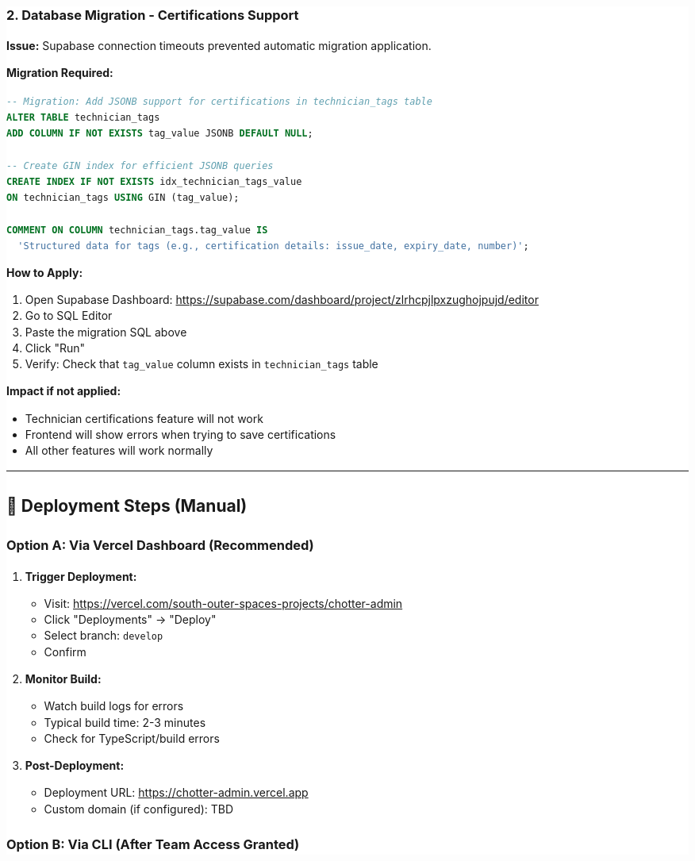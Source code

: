 
### 2. Database Migration - Certifications Support

**Issue:** Supabase connection timeouts prevented automatic migration application.

**Migration Required:**
```sql
-- Migration: Add JSONB support for certifications in technician_tags table
ALTER TABLE technician_tags
ADD COLUMN IF NOT EXISTS tag_value JSONB DEFAULT NULL;

-- Create GIN index for efficient JSONB queries
CREATE INDEX IF NOT EXISTS idx_technician_tags_value
ON technician_tags USING GIN (tag_value);

COMMENT ON COLUMN technician_tags.tag_value IS
  'Structured data for tags (e.g., certification details: issue_date, expiry_date, number)';
```

**How to Apply:**
1. Open Supabase Dashboard: https://supabase.com/dashboard/project/zlrhcpjlpxzughojpujd/editor
2. Go to SQL Editor
3. Paste the migration SQL above
4. Click "Run"
5. Verify: Check that `tag_value` column exists in `technician_tags` table

**Impact if not applied:**
- Technician certifications feature will not work
- Frontend will show errors when trying to save certifications
- All other features will work normally

---

## 🚀 Deployment Steps (Manual)

### Option A: Via Vercel Dashboard (Recommended)

1. **Trigger Deployment:**
   - Visit: https://vercel.com/south-outer-spaces-projects/chotter-admin
   - Click "Deployments" → "Deploy"
   - Select branch: `develop`
   - Confirm

2. **Monitor Build:**
   - Watch build logs for errors
   - Typical build time: 2-3 minutes
   - Check for TypeScript/build errors

3. **Post-Deployment:**
   - Deployment URL: https://chotter-admin.vercel.app
   - Custom domain (if configured): TBD

### Option B: Via CLI (After Team Access Granted)
